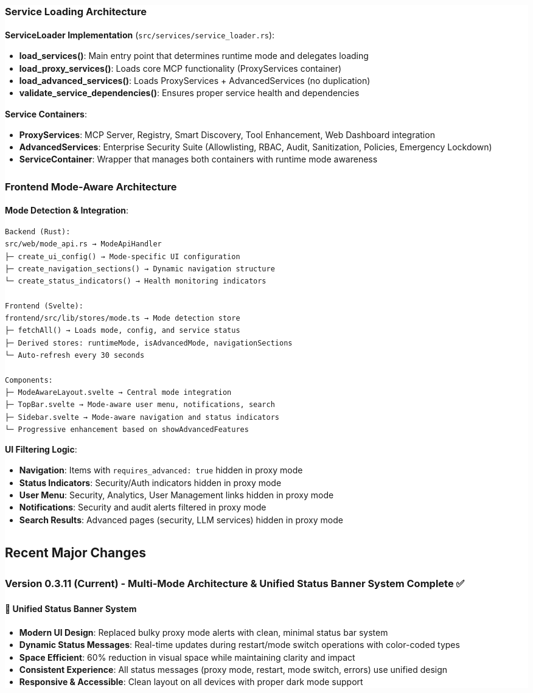 ### Service Loading Architecture

**ServiceLoader Implementation** (`src/services/service_loader.rs`):
- **load_services()**: Main entry point that determines runtime mode and delegates loading
- **load_proxy_services()**: Loads core MCP functionality (ProxyServices container)
- **load_advanced_services()**: Loads ProxyServices + AdvancedServices (no duplication)
- **validate_service_dependencies()**: Ensures proper service health and dependencies

**Service Containers**:
- **ProxyServices**: MCP Server, Registry, Smart Discovery, Tool Enhancement, Web Dashboard integration
- **AdvancedServices**: Enterprise Security Suite (Allowlisting, RBAC, Audit, Sanitization, Policies, Emergency Lockdown)
- **ServiceContainer**: Wrapper that manages both containers with runtime mode awareness

### Frontend Mode-Aware Architecture

**Mode Detection & Integration**:
```
Backend (Rust):
src/web/mode_api.rs → ModeApiHandler
├─ create_ui_config() → Mode-specific UI configuration
├─ create_navigation_sections() → Dynamic navigation structure
└─ create_status_indicators() → Health monitoring indicators

Frontend (Svelte):
frontend/src/lib/stores/mode.ts → Mode detection store
├─ fetchAll() → Loads mode, config, and service status
├─ Derived stores: runtimeMode, isAdvancedMode, navigationSections
└─ Auto-refresh every 30 seconds

Components:
├─ ModeAwareLayout.svelte → Central mode integration
├─ TopBar.svelte → Mode-aware user menu, notifications, search
├─ Sidebar.svelte → Mode-aware navigation and status indicators
└─ Progressive enhancement based on showAdvancedFeatures
```

**UI Filtering Logic**:
- **Navigation**: Items with `requires_advanced: true` hidden in proxy mode
- **Status Indicators**: Security/Auth indicators hidden in proxy mode
- **User Menu**: Security, Analytics, User Management links hidden in proxy mode
- **Notifications**: Security and audit alerts filtered in proxy mode
- **Search Results**: Advanced pages (security, LLM services) hidden in proxy mode

## Recent Major Changes

### Version 0.3.11 (Current) - Multi-Mode Architecture & Unified Status Banner System Complete ✅

#### **🎨 Unified Status Banner System**
- **Modern UI Design**: Replaced bulky proxy mode alerts with clean, minimal status bar system
- **Dynamic Status Messages**: Real-time updates during restart/mode switch operations with color-coded types
- **Space Efficient**: 60% reduction in visual space while maintaining clarity and impact
- **Consistent Experience**: All status messages (proxy mode, restart, mode switch, errors) use unified design
- **Responsive & Accessible**: Clean layout on all devices with proper dark mode support
